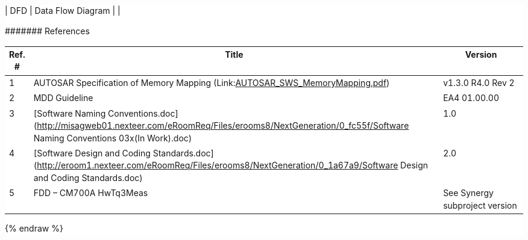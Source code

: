 | DFD      | Data Flow Diagram      |            |

####### References

| **Ref. \#** | **Title**                                                                                                                                                     | **Version**                    |
|-------|-------------------------------------------------|-----------------|
| 1           | AUTOSAR Specification of Memory Mapping (Link:[AUTOSAR_SWS_MemoryMapping.pdf](http://www.autosar.org/download/R4.0/AUTOSAR_SWS_MemoryMapping.pdf))            | v1.3.0 R4.0 Rev 2              |
| 2           | MDD Guideline                                                                                                                                                 | EA4 01.00.00                   |
| 3           | [Software Naming Conventions.doc](http://misagweb01.nexteer.com/eRoomReq/Files/erooms8/NextGeneration/0_fc55f/Software Naming Conventions 03x(In Work).doc)   | 1.0                            |
| 4           | [Software Design and Coding Standards.doc](http://eroom1.nexteer.com/eRoomReq/Files/erooms8/NextGeneration/0_1a67a9/Software Design and Coding Standards.doc) | 2.0                            |
| 5           | FDD – CM700A HwTq3Meas                                                                                                                                        | See Synergy subproject version |

{% endraw %}